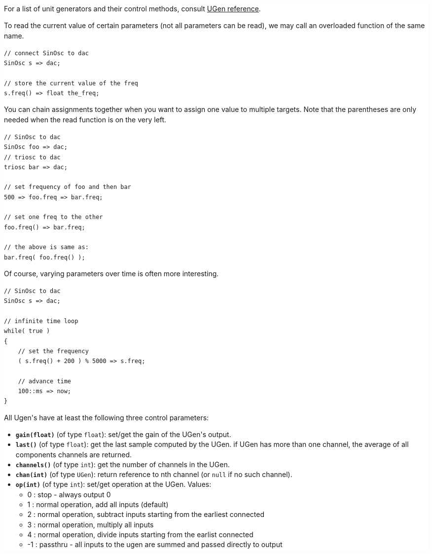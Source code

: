 For a list of unit generators and their control methods, consult 
[UGen reference](../program/ugen.md).

To read the current value of certain parameters (not all parameters can 
be read), we may call an overloaded function of the same name.

```chuck
// connect SinOsc to dac
SinOsc s => dac;

// store the current value of the freq
s.freq() => float the_freq;
```

You can chain assignments together when you want to assign one value to 
multiple targets. Note that the parentheses are only needed when the read 
function is on the very left.

```chuck
// SinOsc to dac
SinOsc foo => dac;
// triosc to dac
triosc bar => dac;

// set frequency of foo and then bar
500 => foo.freq => bar.freq;

// set one freq to the other
foo.freq() => bar.freq;

// the above is same as:
bar.freq( foo.freq() );
```

Of course, varying parameters over time is often more interesting.

```chuck
// SinOsc to dac
SinOsc s => dac;

// infinite time loop
while( true )
{
    // set the frequency
    ( s.freq() + 200 ) % 5000 => s.freq;

    // advance time
    100::ms => now;
}
```

All Ugen's have at least the following three control parameters:

* __`gain(float)`__ (of type `float`): set/get the gain of the UGen's output.
* __`last()`__ (of type `float`): get the last sample 
computed by the UGen.  if UGen has more than one channel, the average of all components channels are returned.
* __`channels()`__ (of type `int`): get the number of channels in the UGen.
* __`chan(int)`__ (of type `UGen`): return reference to nth channel (or 
    `null` if no such channel).
* __`op(int)`__ (of type `int`): set/get operation at the UGen. Values:
    * 0 : stop - always output 0
    * 1 : normal operation, add all inputs (default)
    * 2 : normal operation, subtract inputs starting from the earliest connected
    * 3 : normal operation, multiply all inputs
    * 4 : normal operation, divide inputs starting from the earlist connected
    * -1 : passthru - all inputs to the ugen are summed and passed directly to 
      output
